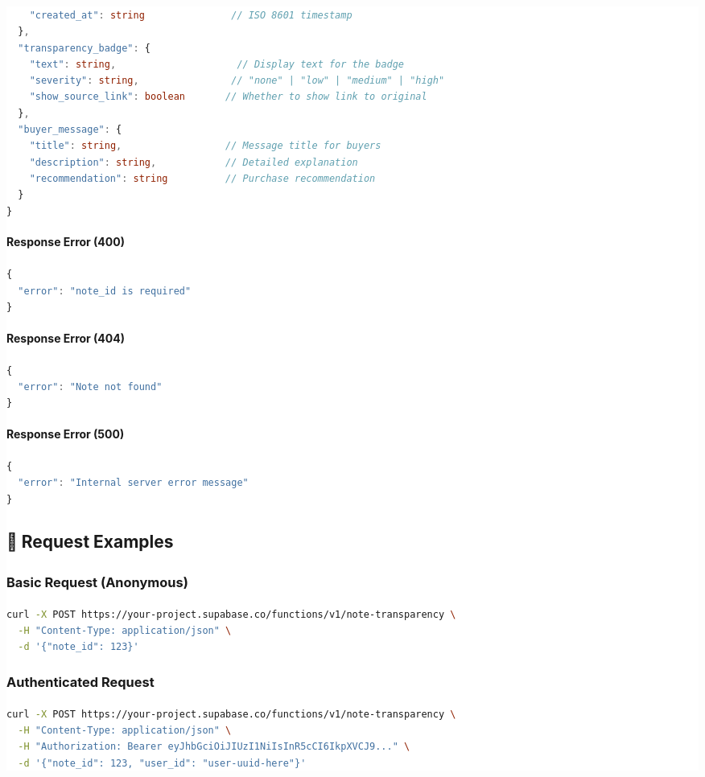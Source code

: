 ```typescript
    "created_at": string               // ISO 8601 timestamp
  },
  "transparency_badge": {
    "text": string,                     // Display text for the badge
    "severity": string,                // "none" | "low" | "medium" | "high"
    "show_source_link": boolean       // Whether to show link to original
  },
  "buyer_message": {
    "title": string,                  // Message title for buyers
    "description": string,            // Detailed explanation
    "recommendation": string          // Purchase recommendation
  }
}
```

#### Response Error (400)
```typescript
{
  "error": "note_id is required"
}
```

#### Response Error (404)
```typescript
{
  "error": "Note not found"
}
```

#### Response Error (500)
```typescript
{
  "error": "Internal server error message"
}
```

## 📝 Request Examples

### Basic Request (Anonymous)
```bash
curl -X POST https://your-project.supabase.co/functions/v1/note-transparency \
  -H "Content-Type: application/json" \
  -d '{"note_id": 123}'
```

### Authenticated Request
```bash
curl -X POST https://your-project.supabase.co/functions/v1/note-transparency \
  -H "Content-Type: application/json" \
  -H "Authorization: Bearer eyJhbGciOiJIUzI1NiIsInR5cCI6IkpXVCJ9..." \
  -d '{"note_id": 123, "user_id": "user-uuid-here"}'
```
